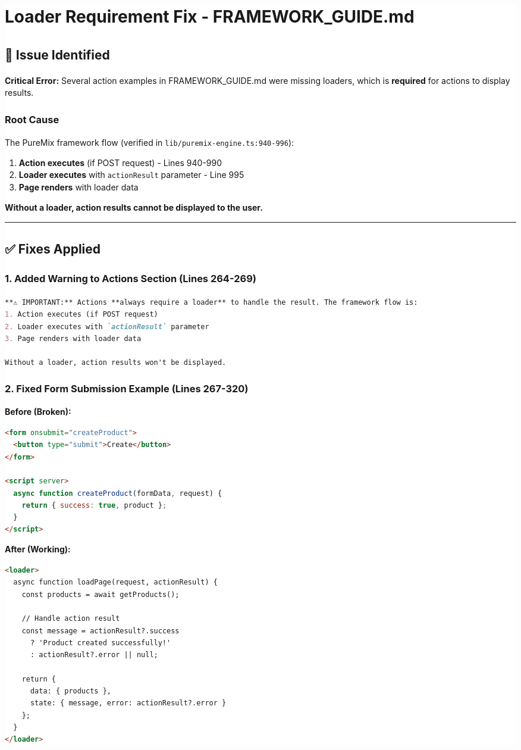 # Loader Requirement Fix - FRAMEWORK_GUIDE.md

## 🐛 Issue Identified

**Critical Error:** Several action examples in FRAMEWORK_GUIDE.md were missing loaders, which is **required** for actions to display results.

### Root Cause

The PureMix framework flow (verified in `lib/puremix-engine.ts:940-996`):

1. **Action executes** (if POST request) - Lines 940-990
2. **Loader executes** with `actionResult` parameter - Line 995
3. **Page renders** with loader data

**Without a loader, action results cannot be displayed to the user.**

---

## ✅ Fixes Applied

### **1. Added Warning to Actions Section** (Lines 264-269)

```markdown
**⚠️ IMPORTANT:** Actions **always require a loader** to handle the result. The framework flow is:
1. Action executes (if POST request)
2. Loader executes with `actionResult` parameter
3. Page renders with loader data

Without a loader, action results won't be displayed.
```

### **2. Fixed Form Submission Example** (Lines 267-320)

**Before (Broken):**
```html
<form onsubmit="createProduct">
  <button type="submit">Create</button>
</form>

<script server>
  async function createProduct(formData, request) {
    return { success: true, product };
  }
</script>
```

**After (Working):**
```html
<loader>
  async function loadPage(request, actionResult) {
    const products = await getProducts();

    // Handle action result
    const message = actionResult?.success
      ? 'Product created successfully!'
      : actionResult?.error || null;

    return {
      data: { products },
      state: { message, error: actionResult?.error }
    };
  }
</loader>
```